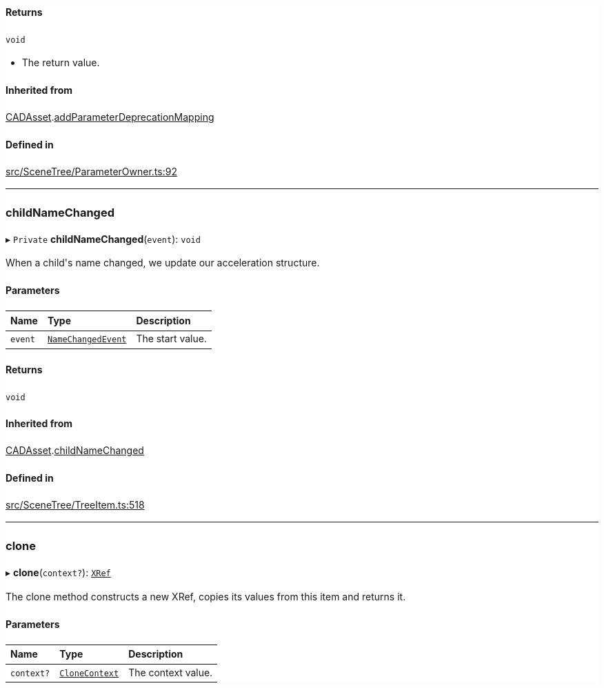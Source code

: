 #### Returns

`void`

- The return value.

#### Inherited from

[CADAsset](SceneTree_CAD_CADAsset.CADAsset).[addParameterDeprecationMapping](SceneTree_CAD_CADAsset.CADAsset#addparameterdeprecationmapping)

#### Defined in

[src/SceneTree/ParameterOwner.ts:92](https://github.com/ZeaInc/zea-engine/blob/bfc726cd6/src/SceneTree/ParameterOwner.ts#L92)

___

### childNameChanged

▸ `Private` **childNameChanged**(`event`): `void`

When a child's name changed, we update our acceleration structure.

#### Parameters

| Name | Type | Description |
| :------ | :------ | :------ |
| `event` | [`NameChangedEvent`](../../Utilities/Events/Utilities_Events_NameChangedEvent.NameChangedEvent) | The start value. |

#### Returns

`void`

#### Inherited from

[CADAsset](SceneTree_CAD_CADAsset.CADAsset).[childNameChanged](SceneTree_CAD_CADAsset.CADAsset#childnamechanged)

#### Defined in

[src/SceneTree/TreeItem.ts:518](https://github.com/ZeaInc/zea-engine/blob/bfc726cd6/src/SceneTree/TreeItem.ts#L518)

___

### clone

▸ **clone**(`context?`): [`XRef`](SceneTree_CAD_XRef.XRef)

The clone method constructs a new XRef, copies its values
from this item and returns it.

#### Parameters

| Name | Type | Description |
| :------ | :------ | :------ |
| `context?` | [`CloneContext`](../SceneTree_CloneContext.CloneContext) | The context value. |
